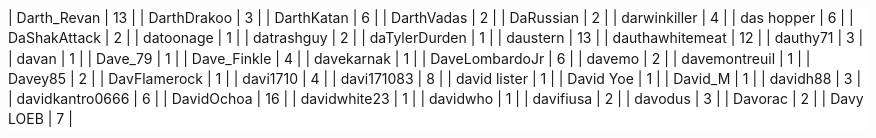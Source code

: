 | Darth\_Revan | 13 |
| DarthDrakoo | 3 |
| DarthKatan | 6 |
| DarthVadas | 2 |
| DaRussian | 2 |
| darwinkiller | 4 |
| das hopper | 6 |
| DaShakAttack | 2 |
| datoonage | 1 |
| datrashguy | 2 |
| daTylerDurden | 1 |
| daustern | 13 |
| dauthawhitemeat | 12 |
| dauthy71 | 3 |
| davan | 1 |
| Dave\_79 | 1 |
| Dave\_Finkle | 4 |
| davekarnak | 1 |
| DaveLombardoJr | 6 |
| davemo | 2 |
| davemontreuil | 1 |
| Davey85 | 2 |
| DavFlamerock | 1 |
| davi1710 | 4 |
| davi171083 | 8 |
| david lister | 1 |
| David Yoe | 1 |
| David\_M | 1 |
| davidh88 | 3 |
| davidkantro0666 | 6 |
| DavidOchoa | 16 |
| davidwhite23 | 1 |
| davidwho | 1 |
| davifiusa | 2 |
| davodus | 3 |
| Davorac | 2 |
| Davy LOEB | 7 |